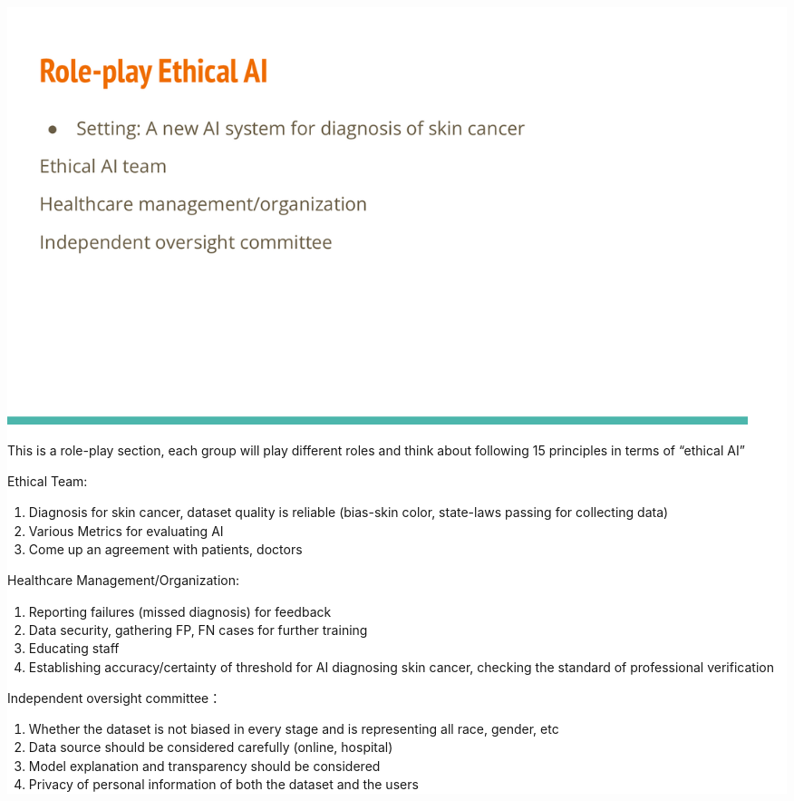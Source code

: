   <td><img src="../images/week14/day1/N.jpg" width="95%"></td>
</tr>
  <td colspan=1 align="center"><b></b></td>
</table>

This is a role-play section, each group will play different roles and think about following 15 principles in terms of “ethical AI”

Ethical Team: 
1. Diagnosis for skin cancer, dataset quality is reliable (bias-skin color, state-laws passing for collecting data)
2. Various Metrics for evaluating AI
3. Come up an agreement with patients, doctors
   

Healthcare Management/Organization:
1. Reporting failures (missed diagnosis) for feedback
2. Data security, gathering FP, FN cases for further training
3. Educating staff
4. Establishing accuracy/certainty of threshold for AI diagnosing skin cancer, checking the standard of professional verification


Independent oversight committee：
1. Whether the dataset is not biased in every stage and is representing all race, gender, etc
2. Data source should be considered carefully (online, hospital)
3. Model explanation and transparency should be considered
4. Privacy of personal information of both the dataset and the users

